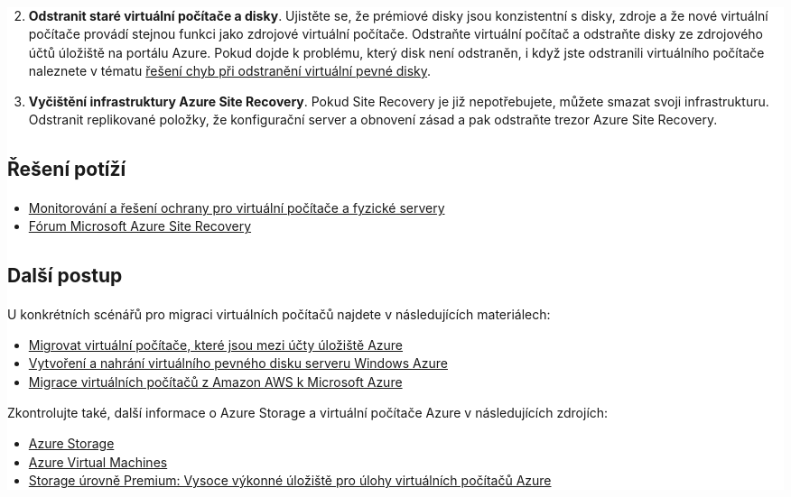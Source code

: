 2. **Odstranit staré virtuální počítače a disky**. Ujistěte se, že prémiové disky jsou konzistentní s disky, zdroje a že nové virtuální počítače provádí stejnou funkci jako zdrojové virtuální počítače. Odstraňte virtuální počítač a odstraňte disky ze zdrojového účtů úložiště na portálu Azure. Pokud dojde k problému, který disk není odstraněn, i když jste odstranili virtuálního počítače naleznete v tématu [řešení chyb při odstranění virtuální pevné disky](../../storage/common/storage-resource-manager-cannot-delete-storage-account-container-vhd.md).

3. **Vyčištění infrastruktury Azure Site Recovery**. Pokud Site Recovery je již nepotřebujete, můžete smazat svoji infrastrukturu. Odstranit replikované položky, že konfigurační server a obnovení zásad a pak odstraňte trezor Azure Site Recovery.

## <a name="troubleshooting"></a>Řešení potíží

* [Monitorování a řešení ochrany pro virtuální počítače a fyzické servery](../../site-recovery/site-recovery-monitoring-and-troubleshooting.md)
* [Fórum Microsoft Azure Site Recovery](https://social.msdn.microsoft.com/Forums/azure/home?forum=hypervrecovmgr)

## <a name="next-steps"></a>Další postup

U konkrétních scénářů pro migraci virtuálních počítačů najdete v následujících materiálech:

* [Migrovat virtuální počítače, které jsou mezi účty úložiště Azure](https://azure.microsoft.com/blog/2014/10/22/migrate-azure-virtual-machines-between-storage-accounts/)
* [Vytvoření a nahrání virtuálního pevného disku serveru Windows Azure](upload-generalized-managed.md)
* [Migrace virtuálních počítačů z Amazon AWS k Microsoft Azure](http://channel9.msdn.com/Series/Migrating-Virtual-Machines-from-Amazon-AWS-to-Microsoft-Azure)

Zkontrolujte také, další informace o Azure Storage a virtuální počítače Azure v následujících zdrojích:

* [Azure Storage](https://azure.microsoft.com/documentation/services/storage/)
* [Azure Virtual Machines](https://azure.microsoft.com/documentation/services/virtual-machines/)
* [Storage úrovně Premium: Vysoce výkonné úložiště pro úlohy virtuálních počítačů Azure](premium-storage.md)

[1]:./media/migrate-to-premium-storage-using-azure-site-recovery/migrate-to-premium-storage-using-azure-site-recovery-1.png
[2]:./media/migrate-to-premium-storage-using-azure-site-recovery/migrate-to-premium-storage-using-azure-site-recovery-2.png
[3]:./media/migrate-to-premium-storage-using-azure-site-recovery/migrate-to-premium-storage-using-azure-site-recovery-3.png
[4]:./media/migrate-to-premium-storage-using-azure-site-recovery/migrate-to-premium-storage-using-azure-site-recovery-4.png
[5]:./media/migrate-to-premium-storage-using-azure-site-recovery/migrate-to-premium-storage-using-azure-site-recovery-5.png
[6]:./media/migrate-to-premium-storage-using-azure-site-recovery/migrate-to-premium-storage-using-azure-site-recovery-6.PNG
[7]:./media/migrate-to-premium-storage-using-azure-site-recovery/migrate-to-premium-storage-using-azure-site-recovery-7.PNG
[8]:./media/migrate-to-premium-storage-using-azure-site-recovery/migrate-to-premium-storage-using-azure-site-recovery-8.PNG
[9]:./media/migrate-to-premium-storage-using-azure-site-recovery/migrate-to-premium-storage-using-azure-site-recovery-9.PNG
[10]:./media/migrate-to-premium-storage-using-azure-site-recovery/migrate-to-premium-storage-using-azure-site-recovery-10.png
[11]:./media/migrate-to-premium-storage-using-azure-site-recovery/migrate-to-premium-storage-using-azure-site-recovery-11.PNG
[12]:./media/migrate-to-premium-storage-using-azure-site-recovery/migrate-to-premium-storage-using-azure-site-recovery-12.PNG
[13]:./media/migrate-to-premium-storage-using-azure-site-recovery/migrate-to-premium-storage-using-azure-site-recovery-13.png
[14]:../site-recovery/media/site-recovery-vmware-to-azure/v2a-architecture-henry.png